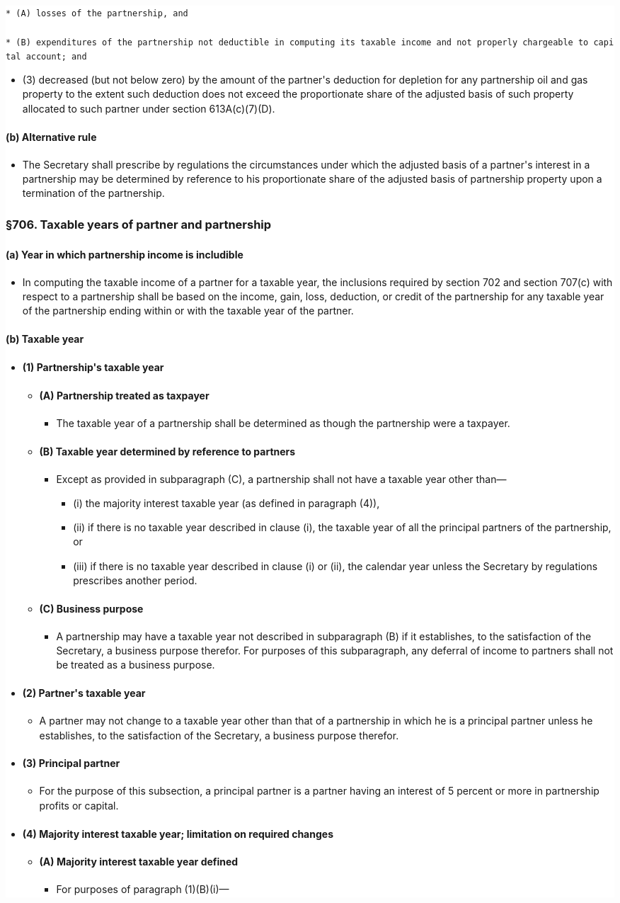     * (A) losses of the partnership, and

    * (B) expenditures of the partnership not deductible in computing its taxable income and not properly chargeable to capital account; and


  * (3) decreased (but not below zero) by the amount of the partner's deduction for depletion for any partnership oil and gas property to the extent such deduction does not exceed the proportionate share of the adjusted basis of such property allocated to such partner under section 613A(c)(7)(D).

#### (b) Alternative rule
* The Secretary shall prescribe by regulations the circumstances under which the adjusted basis of a partner's interest in a partnership may be determined by reference to his proportionate share of the adjusted basis of partnership property upon a termination of the partnership.

### §706. Taxable years of partner and partnership
#### (a) Year in which partnership income is includible
* In computing the taxable income of a partner for a taxable year, the inclusions required by section 702 and section 707(c) with respect to a partnership shall be based on the income, gain, loss, deduction, or credit of the partnership for any taxable year of the partnership ending within or with the taxable year of the partner.

#### (b) Taxable year
* #### (1) Partnership's taxable year
  * #### (A) Partnership treated as taxpayer
    * The taxable year of a partnership shall be determined as though the partnership were a taxpayer.

  * #### (B) Taxable year determined by reference to partners
    * Except as provided in subparagraph (C), a partnership shall not have a taxable year other than—

      * (i) the majority interest taxable year (as defined in paragraph (4)),

      * (ii) if there is no taxable year described in clause (i), the taxable year of all the principal partners of the partnership, or

      * (iii) if there is no taxable year described in clause (i) or (ii), the calendar year unless the Secretary by regulations prescribes another period.

  * #### (C) Business purpose
    * A partnership may have a taxable year not described in subparagraph (B) if it establishes, to the satisfaction of the Secretary, a business purpose therefor. For purposes of this subparagraph, any deferral of income to partners shall not be treated as a business purpose.

* #### (2) Partner's taxable year
  * A partner may not change to a taxable year other than that of a partnership in which he is a principal partner unless he establishes, to the satisfaction of the Secretary, a business purpose therefor.

* #### (3) Principal partner
  * For the purpose of this subsection, a principal partner is a partner having an interest of 5 percent or more in partnership profits or capital.

* #### (4) Majority interest taxable year; limitation on required changes
  * #### (A) Majority interest taxable year defined
    * For purposes of paragraph (1)(B)(i)—

